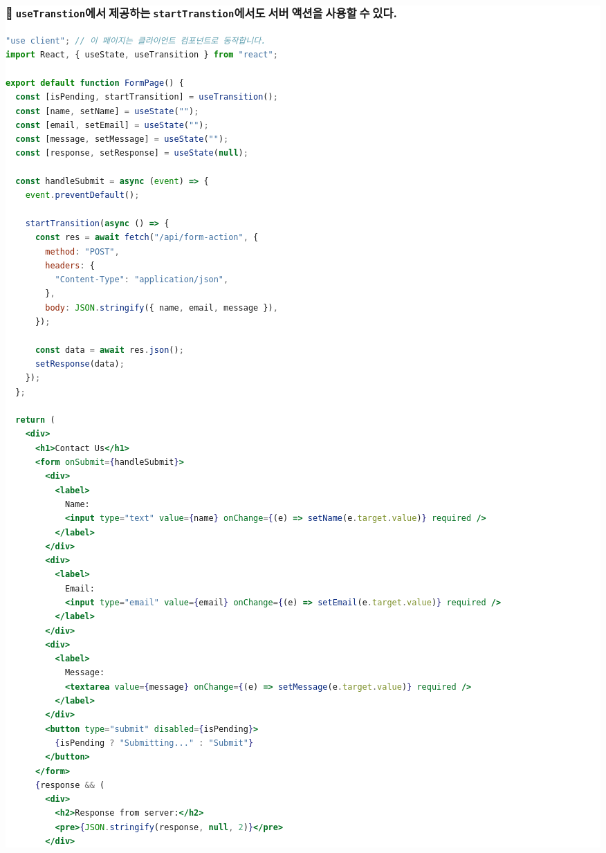 
### 🔖 `useTranstion`에서 제공하는 `startTranstion`에서도 서버 액션을 사용할 수 있다.

```jsx
"use client"; // 이 페이지는 클라이언트 컴포넌트로 동작합니다.
import React, { useState, useTransition } from "react";

export default function FormPage() {
  const [isPending, startTransition] = useTransition();
  const [name, setName] = useState("");
  const [email, setEmail] = useState("");
  const [message, setMessage] = useState("");
  const [response, setResponse] = useState(null);

  const handleSubmit = async (event) => {
    event.preventDefault();

    startTransition(async () => {
      const res = await fetch("/api/form-action", {
        method: "POST",
        headers: {
          "Content-Type": "application/json",
        },
        body: JSON.stringify({ name, email, message }),
      });

      const data = await res.json();
      setResponse(data);
    });
  };

  return (
    <div>
      <h1>Contact Us</h1>
      <form onSubmit={handleSubmit}>
        <div>
          <label>
            Name:
            <input type="text" value={name} onChange={(e) => setName(e.target.value)} required />
          </label>
        </div>
        <div>
          <label>
            Email:
            <input type="email" value={email} onChange={(e) => setEmail(e.target.value)} required />
          </label>
        </div>
        <div>
          <label>
            Message:
            <textarea value={message} onChange={(e) => setMessage(e.target.value)} required />
          </label>
        </div>
        <button type="submit" disabled={isPending}>
          {isPending ? "Submitting..." : "Submit"}
        </button>
      </form>
      {response && (
        <div>
          <h2>Response from server:</h2>
          <pre>{JSON.stringify(response, null, 2)}</pre>
        </div>
```